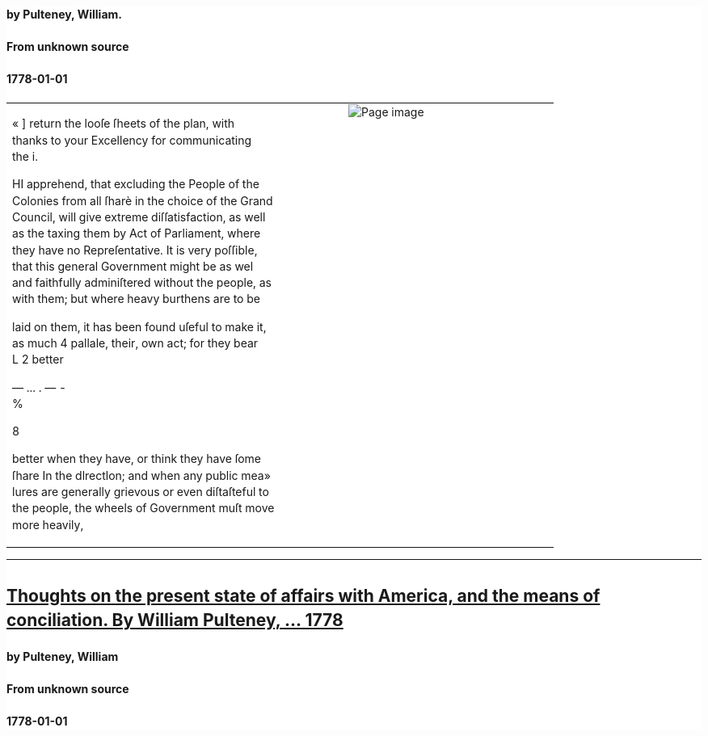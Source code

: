 #### by Pulteney, William.

#### From unknown source

#### 1778-01-01

<table style="width: 100%;"><tr><td style="width: 50%">

  
« ] return the looſe ſheets of the plan, with  
thanks to your Excellency for communicating  
the i.  
  
HI apprehend, that excluding the People of the  
Colonies from all ſharè in the choice of the Grand  
Council, will give extreme diſſatisfaction, as well  
as the taxing them by Act of Parliament, where  
they have no Repreſentative. It is very poſſible,  
that this general Government might be as wel  
and faithfully adminiſtered without the people, as  
with them; but where heavy burthens are to be  
  
laid on them, it has been found uſeful to make it,  
as much 4 pallale, their, own act; for they bear  
L 2 better  
  
— ... . — -  
%  
  
8  
  
better when they have, or think they have ſome  
ſhare In the dlrectlon; and when any public mea»  
lures are generally grievous or even diſtaſteful to  
the people, the wheels of Government muſt move  
more heavily,
</td><td style="width: 50%; max-height: 75%; margin: auto; display: block;">
<img alt="Page image" src="https://iiif.archive.org/image/iiif/2/bim_eighteenth-century_thoughts-on-the-present-_pulteney-william_1778_1%2Fbim_eighteenth-century_thoughts-on-the-present-_pulteney-william_1778_1_jp2.zip%2Fbim_eighteenth-century_thoughts-on-the-present-_pulteney-william_1778_1_jp2%2Fbim_eighteenth-century_thoughts-on-the-present-_pulteney-william_1778_1_0076.jp2/pct:12.516593969277451,52.3960983884648,65.97762184714584,31.562765055131468/!600,600/0/default.jpg"/>
</td>
</tr></table>

---

## [Thoughts on the present state of affairs with America, and the means of conciliation. By William Pulteney, ...  1778](https://archive.org/details/bim_eighteenth-century_thoughts-on-the-present-_pulteney-william_1778_2/page/n76/mode/1up?view=theater)

#### by Pulteney, William

#### From unknown source

#### 1778-01-01

